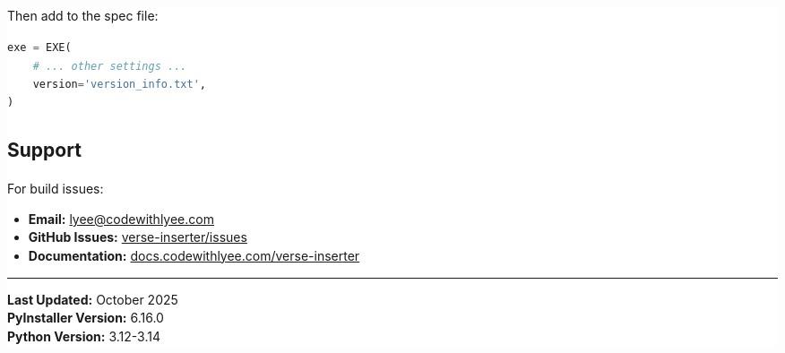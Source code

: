 Then add to the spec file:
```python
exe = EXE(
    # ... other settings ...
    version='version_info.txt',
)
```

## Support

For build issues:
- **Email:** lyee@codewithlyee.com
- **GitHub Issues:** [verse-inserter/issues](https://github.com/kasimlyee/verse-inserter/issues)
- **Documentation:** [docs.codewithlyee.com/verse-inserter](https://docs.codewithlyee.com/verse-inserter)

---

**Last Updated:** October 2025  
**PyInstaller Version:** 6.16.0  
**Python Version:** 3.12-3.14
